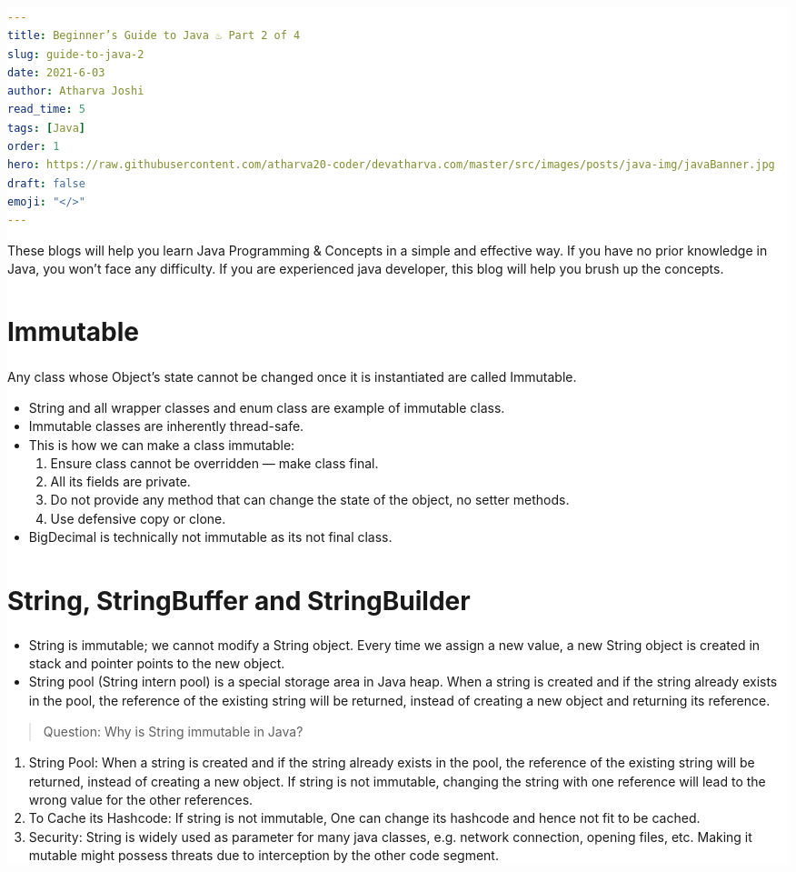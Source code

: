 ```yaml
---
title: Beginner’s Guide to Java ♨️ Part 2 of 4
slug: guide-to-java-2
date: 2021-6-03
author: Atharva Joshi
read_time: 5
tags: [Java]
order: 1
hero: https://raw.githubusercontent.com/atharva20-coder/devatharva.com/master/src/images/posts/java-img/javaBanner.jpg
draft: false
emoji: "</>"
---
```


These blogs will help you learn Java Programming & Concepts in a simple and effective way. If you have no prior knowledge in Java, you won’t face any difficulty. If you are experienced java developer, this blog will help you brush up the concepts.

# Immutable

Any class whose Object’s state cannot be changed once it is instantiated are called Immutable.

- String and all wrapper classes and enum class are example of immutable class.
- Immutable classes are inherently thread-safe.
- This is how we can make a class immutable:
  1.  Ensure class cannot be overridden — make class final.
  2.  All its fields are private.
  3.  Do not provide any method that can change the state of the object, no setter methods.
  4.  Use defensive copy or clone.
- BigDecimal is technically not immutable as its not final class.

# String, StringBuffer and StringBuilder

- String is immutable; we cannot modify a String object. Every time we assign a new value, a new String object is created in stack and pointer points to the new object.
- String pool (String intern pool) is a special storage area in Java heap. When a string is created and if the string already exists in the pool, the reference of the existing string will be returned, instead of creating a new object and returning its reference.

> Question: Why is String immutable in Java?

1. String Pool: When a string is created and if the string already exists in the pool, the reference of the existing string will be returned, instead of creating a new object. If string is not immutable, changing the string with one reference will lead to the wrong value for the other references.
2. To Cache its Hashcode: If string is not immutable, One can change its hashcode and hence not fit to be cached.
3. Security: String is widely used as parameter for many java classes, e.g. network connection, opening files, etc. Making it mutable might possess threats due to interception by the other code segment.
